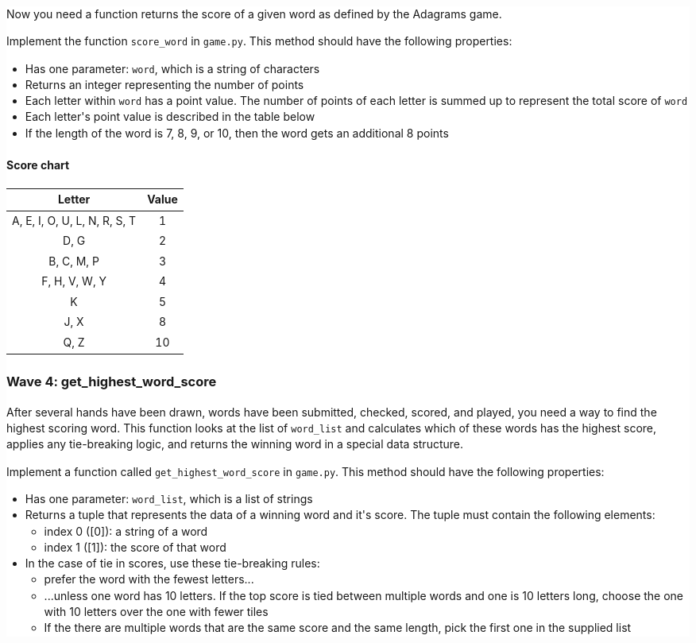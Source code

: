 Now you need a function returns the score of a given word as defined by the Adagrams game.

Implement the function `score_word` in `game.py`. This method should have the following properties:

- Has one parameter: `word`, which is a string of characters
- Returns an integer representing the number of points
- Each letter within `word` has a point value. The number of points of each letter is summed up to represent the total score of `word`
- Each letter's point value is described in the table below
- If the length of the word is 7, 8, 9, or 10, then the word gets an additional 8 points

#### Score chart

|            Letter            | Value |
| :--------------------------: | :---: |
| A, E, I, O, U, L, N, R, S, T |   1   |
|             D, G             |   2   |
|          B, C, M, P          |   3   |
|        F, H, V, W, Y         |   4   |
|              K               |   5   |
|             J, X             |   8   |
|             Q, Z             |  10   |

### Wave 4: get_highest_word_score

After several hands have been drawn, words have been submitted, checked, scored, and played, you need a way to find the highest scoring word. This function looks at the list of `word_list` and calculates which of these words has the highest score, applies any tie-breaking logic, and returns the winning word in a special data structure.

Implement a function called `get_highest_word_score` in `game.py`. This method should have the following properties:

- Has one parameter: `word_list`, which is a list of strings
- Returns a tuple that represents the data of a winning word and it's score.  The tuple must contain the following elements:
  - index 0 ([0]): a string of a word
  - index 1 ([1]): the score of that word
- In the case of tie in scores, use these tie-breaking rules:
    - prefer the word with the fewest letters...
    - ...unless one word has 10 letters. If the top score is tied between multiple words and one is 10 letters long, choose the one with 10 letters over the one with fewer tiles
    - If the there are multiple words that are the same score and the same length, pick the first one in the supplied list

